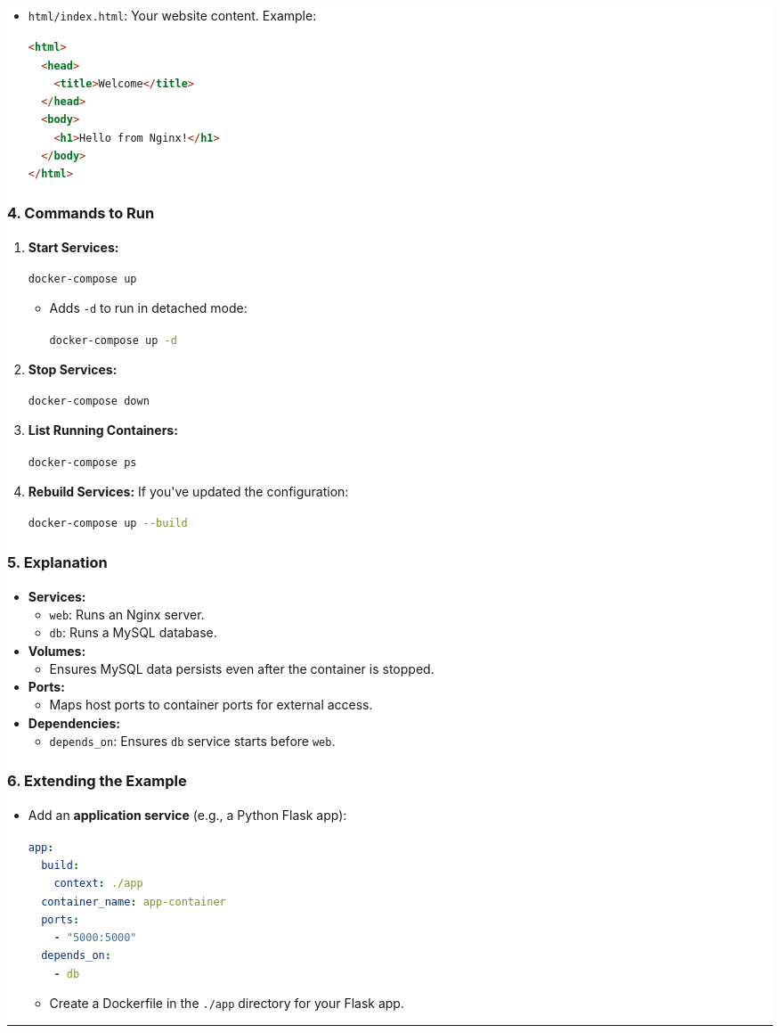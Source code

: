 - `html/index.html`: Your website content. Example:
  ```html
  <html>
    <head>
      <title>Welcome</title>
    </head>
    <body>
      <h1>Hello from Nginx!</h1>
    </body>
  </html>
  ```


### **4. Commands to Run**
1. **Start Services:**
   ```bash
   docker-compose up
   ```
   - Adds `-d` to run in detached mode:
     ```bash
     docker-compose up -d
     ```

2. **Stop Services:**
   ```bash
   docker-compose down
   ```

3. **List Running Containers:**
   ```bash
   docker-compose ps
   ```

4. **Rebuild Services:**
   If you've updated the configuration:
   ```bash
   docker-compose up --build
   ```


### **5. Explanation**
- **Services:**
  - `web`: Runs an Nginx server.
  - `db`: Runs a MySQL database.
- **Volumes:**
  - Ensures MySQL data persists even after the container is stopped.
- **Ports:**
  - Maps host ports to container ports for external access.
- **Dependencies:**
  - `depends_on`: Ensures `db` service starts before `web`.


### **6. Extending the Example**
- Add an **application service** (e.g., a Python Flask app):
  ```yaml
  app:
    build:
      context: ./app
    container_name: app-container
    ports:
      - "5000:5000"
    depends_on:
      - db
  ```
  - Create a Dockerfile in the `./app` directory for your Flask app.

---

